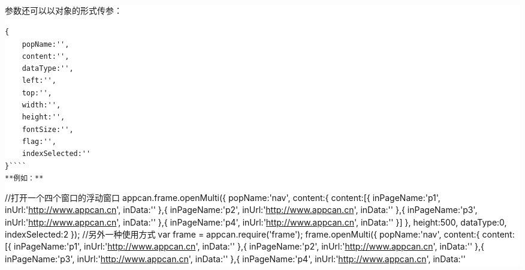 参数还可以以对象的形式传参：
````
{
    popName:'',
    content:'',
    dataType:'',
    left:'',
    top:'',
    width:'',
    height:'',
    fontSize:'',
    flag:'',
    indexSelected:''
}````
**例如：**

````
//打开一个四个窗口的浮动窗口
appcan.frame.openMulti({
    popName:'nav',
    content:{
        content:[{
            inPageName:'p1',
            inUrl:'http://www.appcan.cn',
            inData:''
        },{
            inPageName:'p2',
            inUrl:'http://www.appcan.cn',
            inData:''
        },{
            inPageName:'p3',
            inUrl:'http://www.appcan.cn',
            inData:''
        },{
            inPageName:'p4',
            inUrl:'http://www.appcan.cn',
            inData:''
        }]
    },
    height:500,
    dataType:0,
    indexSelected:2
});
//另外一种使用方式
var frame = appcan.require('frame');
frame.openMulti({
    popName:'nav',
    content:{
        content:[{
            inPageName:'p1',
            inUrl:'http://www.appcan.cn',
            inData:''
        },{
            inPageName:'p2',
            inUrl:'http://www.appcan.cn',
            inData:''
        },{
            inPageName:'p3',
            inUrl:'http://www.appcan.cn',
            inData:''
        },{
            inPageName:'p4',
            inUrl:'http://www.appcan.cn',
            inData:''